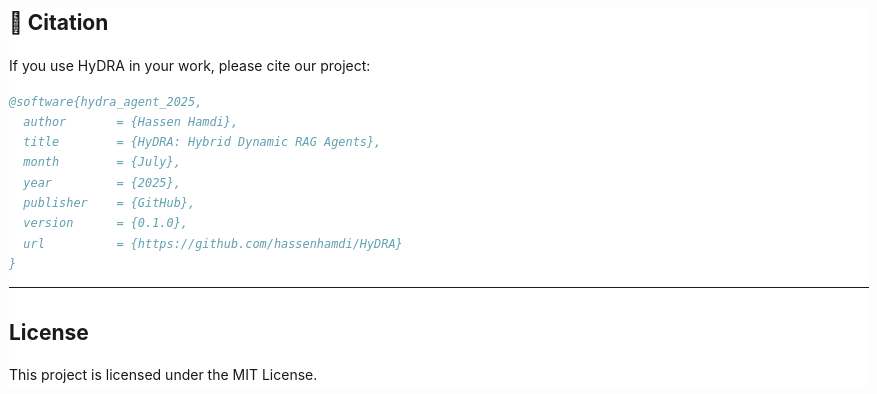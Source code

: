
## 📄 Citation

If you use HyDRA in your work, please cite our project:

```bibtex
@software{hydra_agent_2025,
  author       = {Hassen Hamdi},
  title        = {HyDRA: Hybrid Dynamic RAG Agents},
  month        = {July},
  year         = {2025},
  publisher    = {GitHub},
  version      = {0.1.0},
  url          = {https://github.com/hassenhamdi/HyDRA}
}
```

---

## License
This project is licensed under the MIT License.
